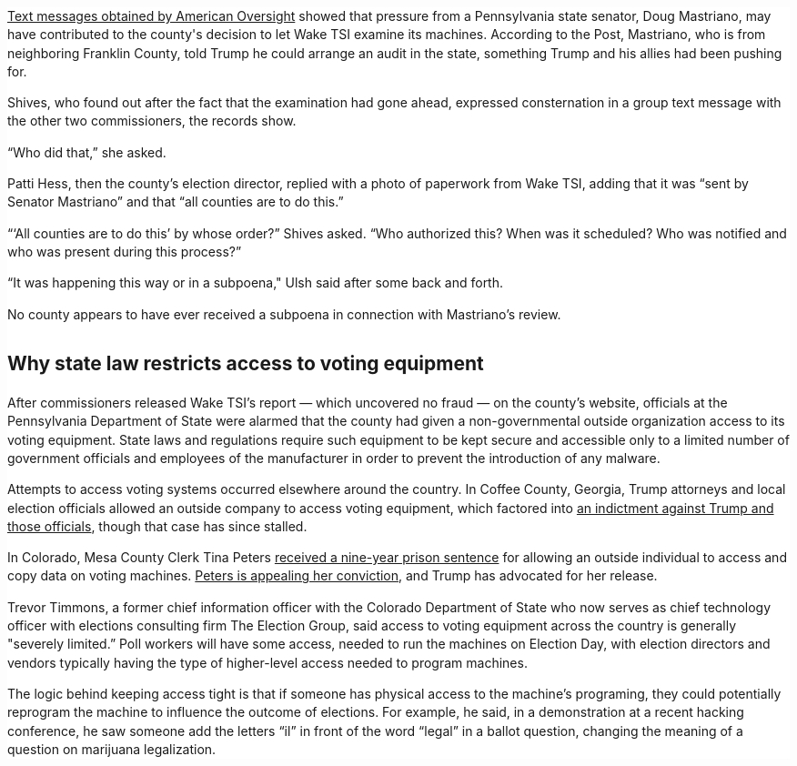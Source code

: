 <a href="https://americanoversight.org/american-oversight-obtains-records-from-post-2020-election-review-of-fulton-county-pa/#:~:text=October%2021%2C%202021-,American%20Oversight%20Obtains%20Records%20from%20Post%2D2020%20Election%20Review%20of,they%20voluntarily%20undertook%20the%20audit.">Text messages obtained by American Oversight</a> showed that pressure from a Pennsylvania state senator, Doug Mastriano, may have contributed to the county&#39;s decision to let Wake TSI examine its machines. According to the Post, Mastriano, who is from neighboring Franklin County, told Trump he could arrange an audit in the state, something Trump and his allies had been pushing for.

Shives, who found out after the fact that the examination had gone ahead, expressed consternation in a group text message with the other two commissioners, the records show.

“Who did that,” she asked.

Patti Hess, then the county’s election director, replied with a photo of paperwork from Wake TSI, adding that it was “sent by Senator Mastriano” and that “all counties are to do this.”

“‘All counties are to do this’ by whose order?” Shives asked. “Who authorized this? When was it scheduled? Who was notified and who was present during this process?”

“It was happening this way or in a subpoena,&#34; Ulsh said after some back and forth.

No county appears to have ever received a subpoena in connection with Mastriano’s review.

## Why state law restricts access to voting equipment

After commissioners released Wake TSI’s report — which uncovered no fraud — on the county’s website, officials at the Pennsylvania Department of State were alarmed that the county had given a non-governmental outside organization access to its voting equipment. State laws and regulations require such equipment to be kept secure and accessible only to a limited number of government officials and employees of the manufacturer in order to prevent the introduction of any malware.

Attempts to access voting systems occurred elsewhere around the country. In Coffee County, Georgia, Trump attorneys and local election officials allowed an outside company to access voting equipment, which factored into <a href="https://www.cnn.com/interactive/2023/08/politics/annotated-trump-indictment-georgia-election-dg/">an indictment against Trump and those officials</a>, though that case has since stalled.

In Colorado, Mesa County Clerk Tina Peters <a href="https://coloradonewsline.com/2024/10/03/tina-peters-former-mesa-county-clerk-sentenced-to-9-years-in-prison-over-voting-systems-breach/">received a nine-year prison sentence</a> for allowing an outside individual to access and copy data on voting machines. <a href="https://www.gjsentinel.com/news/western_colorado/state-tina-peters-prosecution-sentencing-did-not-violate-her-right-to-free-speech/article_61da2faf-93c3-46e3-87cf-cc60036953b3.html">Peters is appealing her conviction</a>, and Trump has advocated for her release.

Trevor Timmons, a former chief information officer with the Colorado Department of State who now serves as chief technology officer with elections consulting firm The Election Group, said access to voting equipment across the country is generally &#34;severely limited.” Poll workers will have some access, needed to run the machines on Election Day, with election directors and vendors typically having the type of higher-level access needed to program machines.

The logic behind keeping access tight is that if someone has physical access to the machine’s programing, they could potentially reprogram the machine to influence the outcome of elections. For example, he said, in a demonstration at a recent hacking conference, he saw someone add the letters “il” in front of the word “legal” in a ballot question, changing the meaning of a question on marijuana legalization.
